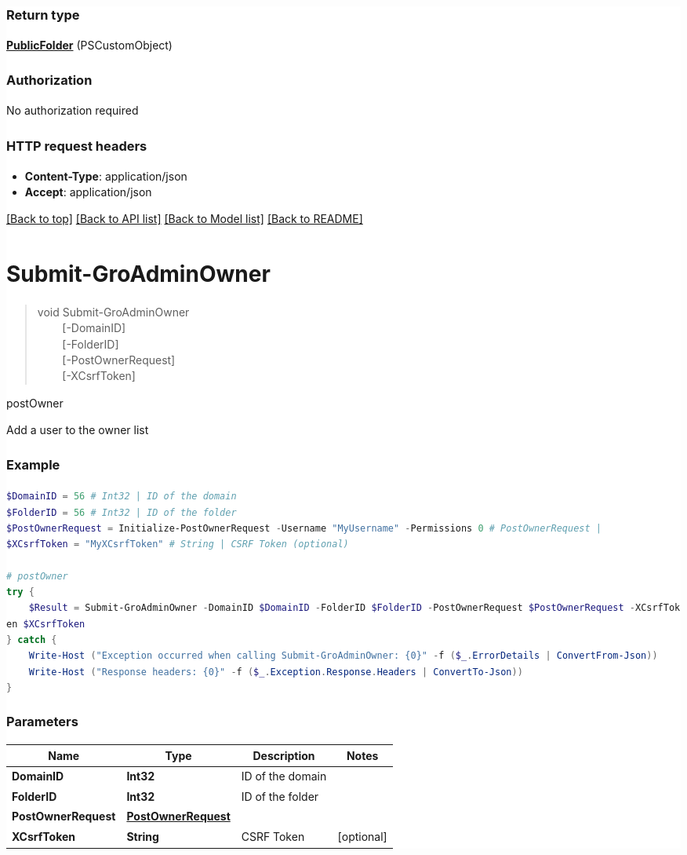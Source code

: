 ### Return type

[**PublicFolder**](PublicFolder.md) (PSCustomObject)

### Authorization

No authorization required

### HTTP request headers

 - **Content-Type**: application/json
 - **Accept**: application/json

[[Back to top]](#) [[Back to API list]](../README.md#documentation-for-api-endpoints) [[Back to Model list]](../README.md#documentation-for-models) [[Back to README]](../README.md)

<a name="Submit-GroAdminOwner"></a>
# **Submit-GroAdminOwner**
> void Submit-GroAdminOwner<br>
> &nbsp;&nbsp;&nbsp;&nbsp;&nbsp;&nbsp;&nbsp;&nbsp;[-DomainID] <Int32><br>
> &nbsp;&nbsp;&nbsp;&nbsp;&nbsp;&nbsp;&nbsp;&nbsp;[-FolderID] <Int32><br>
> &nbsp;&nbsp;&nbsp;&nbsp;&nbsp;&nbsp;&nbsp;&nbsp;[-PostOwnerRequest] <PSCustomObject><br>
> &nbsp;&nbsp;&nbsp;&nbsp;&nbsp;&nbsp;&nbsp;&nbsp;[-XCsrfToken] <String><br>

postOwner

Add a user to the owner list

### Example
```powershell
$DomainID = 56 # Int32 | ID of the domain
$FolderID = 56 # Int32 | ID of the folder
$PostOwnerRequest = Initialize-PostOwnerRequest -Username "MyUsername" -Permissions 0 # PostOwnerRequest | 
$XCsrfToken = "MyXCsrfToken" # String | CSRF Token (optional)

# postOwner
try {
    $Result = Submit-GroAdminOwner -DomainID $DomainID -FolderID $FolderID -PostOwnerRequest $PostOwnerRequest -XCsrfToken $XCsrfToken
} catch {
    Write-Host ("Exception occurred when calling Submit-GroAdminOwner: {0}" -f ($_.ErrorDetails | ConvertFrom-Json))
    Write-Host ("Response headers: {0}" -f ($_.Exception.Response.Headers | ConvertTo-Json))
}
```

### Parameters

Name | Type | Description  | Notes
------------- | ------------- | ------------- | -------------
 **DomainID** | **Int32**| ID of the domain | 
 **FolderID** | **Int32**| ID of the folder | 
 **PostOwnerRequest** | [**PostOwnerRequest**](PostOwnerRequest.md)|  | 
 **XCsrfToken** | **String**| CSRF Token | [optional] 

